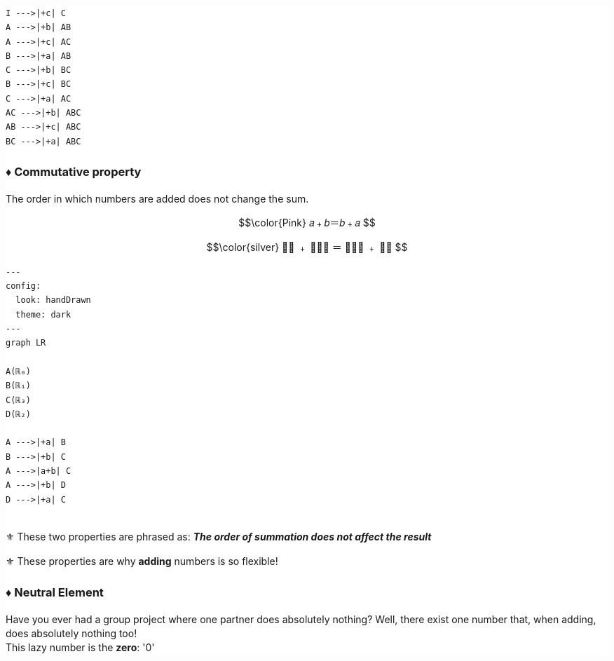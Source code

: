 ```mermaid
I --->|+c| C
A --->|+b| AB
A --->|+c| AC
B --->|+a| AB 
C --->|+b| BC
B --->|+c| BC
C --->|+a| AC
AC --->|+b| ABC
AB --->|+c| ABC
BC --->|+a| ABC 
```

### ♦️ Commutative property
The order in which numbers are added does not change the sum.
```math 
\color{Pink}
𝑎﹢𝑏＝𝑏﹢𝑎 
```
```math 
\color{silver}
🍏🍏 ﹢ 🍎🍎🍎 ＝ 🍎🍎🍎 ﹢ 🍏🍏 
```
```mermaid
---
config:
  look: handDrawn
  theme: dark
---
graph LR

A(ℝ₀)
B(ℝ₁)
C(ℝ₃)
D(ℝ₂)

A --->|+a| B 
B --->|+b| C
A --->|a+b| C
A --->|+b| D
D --->|+a| C 


```
⚜️ These two properties are phrased as: ___The order of summation does not affect the result___

⚜️ These properties are why **adding** numbers is so flexible!


### ♦️ Neutral Element
Have you ever had a group project where one partner does absolutely nothing? Well, there exist one number that, when adding, does absolutely nothing too!    
This  lazy number is the **zero**: '0'
